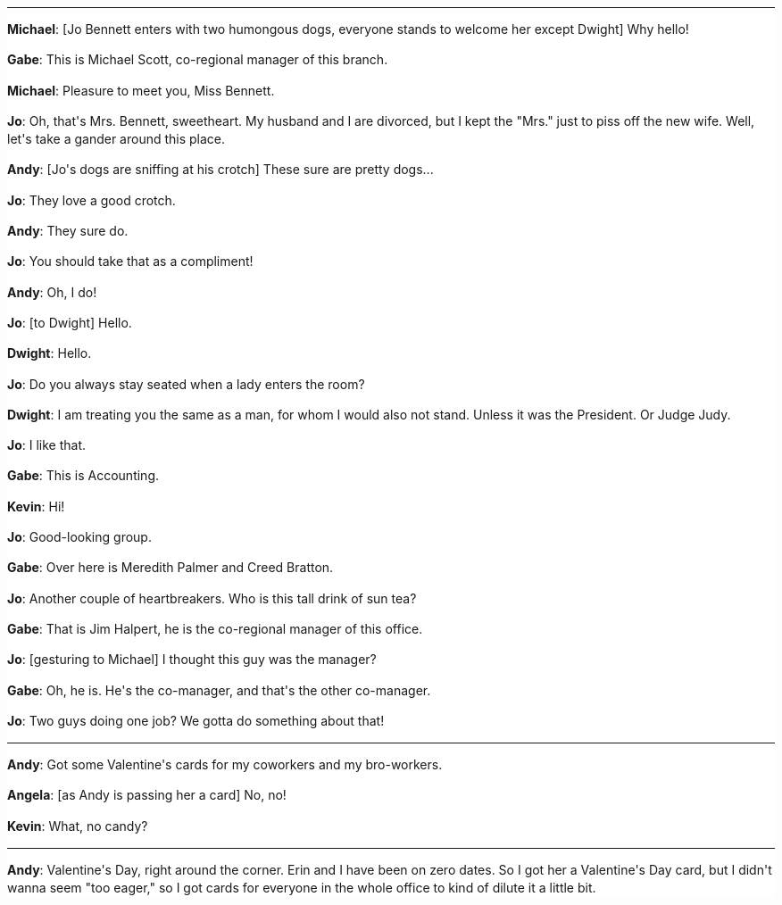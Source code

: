 * * *

**Michael**: \[Jo Bennett enters with two humongous dogs, everyone stands to welcome her except Dwight\] Why hello!  
  
**Gabe**: This is Michael Scott, co-regional manager of this branch.  
  
**Michael**: Pleasure to meet you, Miss Bennett.  
  
**Jo**: Oh, that's Mrs. Bennett, sweetheart. My husband and I are divorced, but I kept the "Mrs." just to piss off the new wife. Well, let's take a gander around this place.  
  
**Andy**: \[Jo's dogs are sniffing at his crotch\] These sure are pretty dogs...  
  
**Jo**: They love a good crotch.  
  
**Andy**: They sure do.  
  
**Jo**: You should take that as a compliment!  
  
**Andy**: Oh, I do!  
  
**Jo**: \[to Dwight\] Hello.  
  
**Dwight**: Hello.  
  
**Jo**: Do you always stay seated when a lady enters the room?  
  
**Dwight**: I am treating you the same as a man, for whom I would also not stand. Unless it was the President. Or Judge Judy.  
  
**Jo**: I like that.  
  
**Gabe**: This is Accounting.  
  
**Kevin**: Hi!  
  
**Jo**: Good-looking group.  
  
**Gabe**: Over here is Meredith Palmer and Creed Bratton.  
  
**Jo**: Another couple of heartbreakers. Who is this tall drink of sun tea?  
  
**Gabe**: That is Jim Halpert, he is the co-regional manager of this office.  
  
**Jo**: \[gesturing to Michael\] I thought this guy was the manager?  
  
**Gabe**: Oh, he is. He's the co-manager, and that's the other co-manager.  
  
**Jo**: Two guys doing one job? We gotta do something about that!  

* * *

**Andy**: Got some Valentine's cards for my coworkers and my bro-workers.  
  
**Angela**: \[as Andy is passing her a card\] No, no!  
  
**Kevin**: What, no candy?  

* * *

**Andy**: Valentine's Day, right around the corner. Erin and I have been on zero dates. So I got her a Valentine's Day card, but I didn't wanna seem "too eager," so I got cards for everyone in the whole office to kind of dilute it a little bit.  
